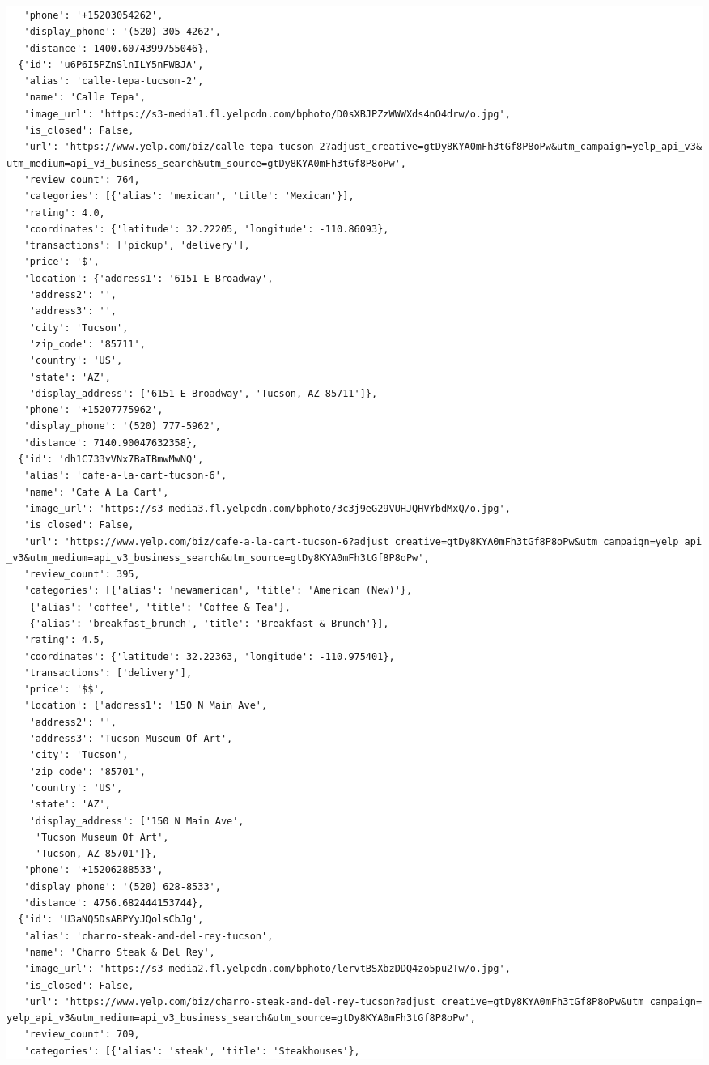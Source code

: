        'phone': '+15203054262',
       'display_phone': '(520) 305-4262',
       'distance': 1400.6074399755046},
      {'id': 'u6P6I5PZnSlnILY5nFWBJA',
       'alias': 'calle-tepa-tucson-2',
       'name': 'Calle Tepa',
       'image_url': 'https://s3-media1.fl.yelpcdn.com/bphoto/D0sXBJPZzWWWXds4nO4drw/o.jpg',
       'is_closed': False,
       'url': 'https://www.yelp.com/biz/calle-tepa-tucson-2?adjust_creative=gtDy8KYA0mFh3tGf8P8oPw&utm_campaign=yelp_api_v3&utm_medium=api_v3_business_search&utm_source=gtDy8KYA0mFh3tGf8P8oPw',
       'review_count': 764,
       'categories': [{'alias': 'mexican', 'title': 'Mexican'}],
       'rating': 4.0,
       'coordinates': {'latitude': 32.22205, 'longitude': -110.86093},
       'transactions': ['pickup', 'delivery'],
       'price': '$',
       'location': {'address1': '6151 E Broadway',
        'address2': '',
        'address3': '',
        'city': 'Tucson',
        'zip_code': '85711',
        'country': 'US',
        'state': 'AZ',
        'display_address': ['6151 E Broadway', 'Tucson, AZ 85711']},
       'phone': '+15207775962',
       'display_phone': '(520) 777-5962',
       'distance': 7140.90047632358},
      {'id': 'dh1C733vVNx7BaIBmwMwNQ',
       'alias': 'cafe-a-la-cart-tucson-6',
       'name': 'Cafe A La Cart',
       'image_url': 'https://s3-media3.fl.yelpcdn.com/bphoto/3c3j9eG29VUHJQHVYbdMxQ/o.jpg',
       'is_closed': False,
       'url': 'https://www.yelp.com/biz/cafe-a-la-cart-tucson-6?adjust_creative=gtDy8KYA0mFh3tGf8P8oPw&utm_campaign=yelp_api_v3&utm_medium=api_v3_business_search&utm_source=gtDy8KYA0mFh3tGf8P8oPw',
       'review_count': 395,
       'categories': [{'alias': 'newamerican', 'title': 'American (New)'},
        {'alias': 'coffee', 'title': 'Coffee & Tea'},
        {'alias': 'breakfast_brunch', 'title': 'Breakfast & Brunch'}],
       'rating': 4.5,
       'coordinates': {'latitude': 32.22363, 'longitude': -110.975401},
       'transactions': ['delivery'],
       'price': '$$',
       'location': {'address1': '150 N Main Ave',
        'address2': '',
        'address3': 'Tucson Museum Of Art',
        'city': 'Tucson',
        'zip_code': '85701',
        'country': 'US',
        'state': 'AZ',
        'display_address': ['150 N Main Ave',
         'Tucson Museum Of Art',
         'Tucson, AZ 85701']},
       'phone': '+15206288533',
       'display_phone': '(520) 628-8533',
       'distance': 4756.682444153744},
      {'id': 'U3aNQ5DsABPYyJQolsCbJg',
       'alias': 'charro-steak-and-del-rey-tucson',
       'name': 'Charro Steak & Del Rey',
       'image_url': 'https://s3-media2.fl.yelpcdn.com/bphoto/lervtBSXbzDDQ4zo5pu2Tw/o.jpg',
       'is_closed': False,
       'url': 'https://www.yelp.com/biz/charro-steak-and-del-rey-tucson?adjust_creative=gtDy8KYA0mFh3tGf8P8oPw&utm_campaign=yelp_api_v3&utm_medium=api_v3_business_search&utm_source=gtDy8KYA0mFh3tGf8P8oPw',
       'review_count': 709,
       'categories': [{'alias': 'steak', 'title': 'Steakhouses'},